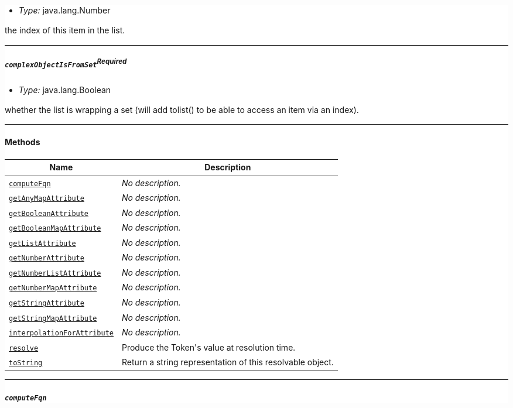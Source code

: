 - *Type:* java.lang.Number

the index of this item in the list.

---

##### `complexObjectIsFromSet`<sup>Required</sup> <a name="complexObjectIsFromSet" id="rhizo-co-terraform-provider-oci.dataOciApmSyntheticsDedicatedVantagePoints.DataOciApmSyntheticsDedicatedVantagePointsDedicatedVantagePointCollectionItemsDvpStackDetailsOutputReference.Initializer.parameter.complexObjectIsFromSet"></a>

- *Type:* java.lang.Boolean

whether the list is wrapping a set (will add tolist() to be able to access an item via an index).

---

#### Methods <a name="Methods" id="Methods"></a>

| **Name** | **Description** |
| --- | --- |
| <code><a href="#rhizo-co-terraform-provider-oci.dataOciApmSyntheticsDedicatedVantagePoints.DataOciApmSyntheticsDedicatedVantagePointsDedicatedVantagePointCollectionItemsDvpStackDetailsOutputReference.computeFqn">computeFqn</a></code> | *No description.* |
| <code><a href="#rhizo-co-terraform-provider-oci.dataOciApmSyntheticsDedicatedVantagePoints.DataOciApmSyntheticsDedicatedVantagePointsDedicatedVantagePointCollectionItemsDvpStackDetailsOutputReference.getAnyMapAttribute">getAnyMapAttribute</a></code> | *No description.* |
| <code><a href="#rhizo-co-terraform-provider-oci.dataOciApmSyntheticsDedicatedVantagePoints.DataOciApmSyntheticsDedicatedVantagePointsDedicatedVantagePointCollectionItemsDvpStackDetailsOutputReference.getBooleanAttribute">getBooleanAttribute</a></code> | *No description.* |
| <code><a href="#rhizo-co-terraform-provider-oci.dataOciApmSyntheticsDedicatedVantagePoints.DataOciApmSyntheticsDedicatedVantagePointsDedicatedVantagePointCollectionItemsDvpStackDetailsOutputReference.getBooleanMapAttribute">getBooleanMapAttribute</a></code> | *No description.* |
| <code><a href="#rhizo-co-terraform-provider-oci.dataOciApmSyntheticsDedicatedVantagePoints.DataOciApmSyntheticsDedicatedVantagePointsDedicatedVantagePointCollectionItemsDvpStackDetailsOutputReference.getListAttribute">getListAttribute</a></code> | *No description.* |
| <code><a href="#rhizo-co-terraform-provider-oci.dataOciApmSyntheticsDedicatedVantagePoints.DataOciApmSyntheticsDedicatedVantagePointsDedicatedVantagePointCollectionItemsDvpStackDetailsOutputReference.getNumberAttribute">getNumberAttribute</a></code> | *No description.* |
| <code><a href="#rhizo-co-terraform-provider-oci.dataOciApmSyntheticsDedicatedVantagePoints.DataOciApmSyntheticsDedicatedVantagePointsDedicatedVantagePointCollectionItemsDvpStackDetailsOutputReference.getNumberListAttribute">getNumberListAttribute</a></code> | *No description.* |
| <code><a href="#rhizo-co-terraform-provider-oci.dataOciApmSyntheticsDedicatedVantagePoints.DataOciApmSyntheticsDedicatedVantagePointsDedicatedVantagePointCollectionItemsDvpStackDetailsOutputReference.getNumberMapAttribute">getNumberMapAttribute</a></code> | *No description.* |
| <code><a href="#rhizo-co-terraform-provider-oci.dataOciApmSyntheticsDedicatedVantagePoints.DataOciApmSyntheticsDedicatedVantagePointsDedicatedVantagePointCollectionItemsDvpStackDetailsOutputReference.getStringAttribute">getStringAttribute</a></code> | *No description.* |
| <code><a href="#rhizo-co-terraform-provider-oci.dataOciApmSyntheticsDedicatedVantagePoints.DataOciApmSyntheticsDedicatedVantagePointsDedicatedVantagePointCollectionItemsDvpStackDetailsOutputReference.getStringMapAttribute">getStringMapAttribute</a></code> | *No description.* |
| <code><a href="#rhizo-co-terraform-provider-oci.dataOciApmSyntheticsDedicatedVantagePoints.DataOciApmSyntheticsDedicatedVantagePointsDedicatedVantagePointCollectionItemsDvpStackDetailsOutputReference.interpolationForAttribute">interpolationForAttribute</a></code> | *No description.* |
| <code><a href="#rhizo-co-terraform-provider-oci.dataOciApmSyntheticsDedicatedVantagePoints.DataOciApmSyntheticsDedicatedVantagePointsDedicatedVantagePointCollectionItemsDvpStackDetailsOutputReference.resolve">resolve</a></code> | Produce the Token's value at resolution time. |
| <code><a href="#rhizo-co-terraform-provider-oci.dataOciApmSyntheticsDedicatedVantagePoints.DataOciApmSyntheticsDedicatedVantagePointsDedicatedVantagePointCollectionItemsDvpStackDetailsOutputReference.toString">toString</a></code> | Return a string representation of this resolvable object. |

---

##### `computeFqn` <a name="computeFqn" id="rhizo-co-terraform-provider-oci.dataOciApmSyntheticsDedicatedVantagePoints.DataOciApmSyntheticsDedicatedVantagePointsDedicatedVantagePointCollectionItemsDvpStackDetailsOutputReference.computeFqn"></a>
